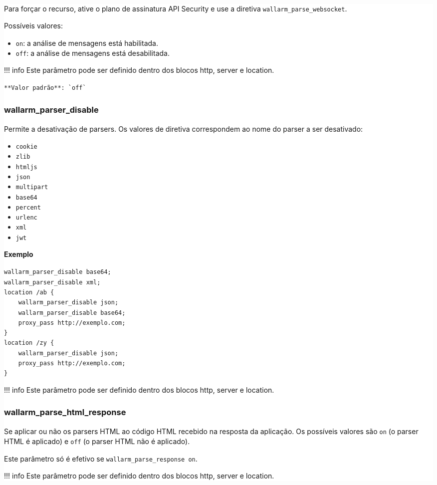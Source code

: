 Para forçar o recurso, ative o plano de assinatura API Security e use a diretiva `wallarm_parse_websocket`.

Possíveis valores:

- `on`: a análise de mensagens está habilitada.
- `off`: a análise de mensagens está desabilitada.

!!! info
    Este parâmetro pode ser definido dentro dos blocos http, server e location.
    
    **Valor padrão**: `off`

### wallarm_parser_disable

Permite a desativação de parsers. Os valores de diretiva correspondem ao nome do parser a ser desativado:

- `cookie`
- `zlib`
- `htmljs`
- `json`
- `multipart`
- `base64`
- `percent`
- `urlenc`
- `xml`
- `jwt`

**Exemplo**

```
wallarm_parser_disable base64;
wallarm_parser_disable xml;
location /ab {
    wallarm_parser_disable json;
    wallarm_parser_disable base64;
    proxy_pass http://exemplo.com;
}
location /zy {
    wallarm_parser_disable json;
    proxy_pass http://exemplo.com;
}
```

!!! info
    Este parâmetro pode ser definido dentro dos blocos http, server e location.

### wallarm_parse_html_response

Se aplicar ou não os parsers HTML ao código HTML recebido na resposta da aplicação. Os possíveis valores são `on` (o parser HTML é aplicado) e `off` (o parser HTML não é aplicado).

Este parâmetro só é efetivo se `wallarm_parse_response on`.

!!! info
    Este parâmetro pode ser definido dentro dos blocos http, server e location.
    
